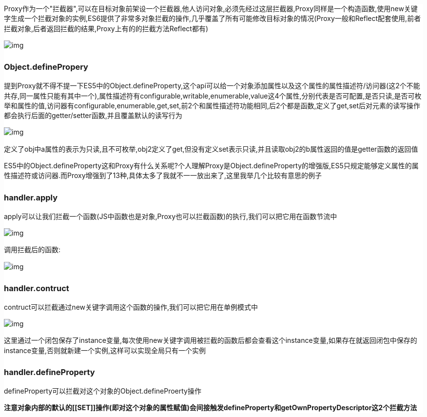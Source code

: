Proxy作为一个"拦截器",可以在目标对象前架设一个拦截器,他人访问对象,必须先经过这层拦截器,Proxy同样是一个构造函数,使用new关键字生成一个拦截对象的实例,ES6提供了非常多对象拦截的操作,几乎覆盖了所有可能修改目标对象的情况(Proxy一般和Reflect配套使用,前者拦截对象,后者返回拦截的结果,Proxy上有的的拦截方法Reflect都有) 

![img](F:\Code\github\assets\168df9ec5addffad)



### Object.definePropery

提到Proxy就不得不提一下ES5中的Object.defineProperty,这个api可以给一个对象添加属性以及这个属性的属性描述符/访问器(这2个不能共存,同一属性只能有其中一个),属性描述符有configurable,writable,enumerable,value这4个属性,分别代表是否可配置,是否只读,是否可枚举和属性的值,访问器有configurable,enumerable,get,set,前2个和属性描述符功能相同,后2个都是函数,定义了get,set后对元素的读写操作都会执行后面的getter/setter函数,并且覆盖默认的读写行为



![img](F:\Code\github\assets\168df9ec56c9a8f0)



定义了obj中a属性的表示为只读,且不可枚举,obj2定义了get,但没有定义set表示只读,并且读取obj2的b属性返回的值是getter函数的返回值

ES5中的Object.defineProperty这和Proxy有什么关系呢?个人理解Proxy是Object.defineProperty的增强版,ES5只规定能够定义属性的属性描述符或访问器.而Proxy增强到了13种,具体太多了我就不一一放出来了,这里我举几个比较有意思的例子

### handler.apply

apply可以让我们拦截一个函数(JS中函数也是对象,Proxy也可以拦截函数)的执行,我们可以把它用在函数节流中



![img](F:\Code\github\assets\168df9ec6239f7d9)



调用拦截后的函数:



![img](F:\Code\github\assets\168e52a570e4d7d1)



### handler.contruct

contruct可以拦截通过new关键字调用这个函数的操作,我们可以把它用在单例模式中



![img](F:\Code\github\assets\168df9ec6bf3b894)



这里通过一个闭包保存了instance变量,每次使用new关键字调用被拦截的函数后都会查看这个instance变量,如果存在就返回闭包中保存的instance变量,否则就新建一个实例,这样可以实现全局只有一个实例

### handler.defineProperty

defineProperty可以拦截对这个对象的Object.defineProerty操作

**注意对象内部的默认的[[SET]]操作(即对这个对象的属性赋值)会间接触发defineProperty和getOwnPropertyDescriptor这2个拦截方法**

